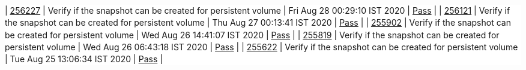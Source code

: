 |     <a href="https://gitlab.openebs.ci/openebs/e2e-konvoy/-/jobs/256227">256227</a>           |  Verify if the snapshot can be created for persistent volume           | Fri Aug 28 00:29:10 IST 2020  | <a href="https://e2e-logs.openebs100.io/app/kibana#/discover?_g=(refreshInterval:(pause:!t,value:0),time:(from:now-7d,mode:quick,to:now))&_a=(columns:!(_source),filters:!(('$state':(store:appState),meta:(alias:!n,disabled:!f,index:cluster-logs,key:commit_id,negate:!f,params:(query:'2d00dc1076d360d53a01ae72142f1512123e7800',type:phrase),type:phrase,value:'2d00dc1076d360d53a01ae72142f1512123e7800'),query:(match:(commit_id:(query:'2d00dc1076d360d53a01ae72142f1512123e7800',type:phrase)))),('$state':(store:appState),meta:(alias:!n,disabled:!f,index:cluster-logs,key:pipeline_id,negate:!f,params:(query:'7428',type:phrase),type:phrase,value:'7428'),query:(match:(pipeline_id:(query:'7428',type:phrase))))),index:cluster-logs,interval:auto,query:(language:lucene,query:''),sort:!('@timestamp',desc))">Pass</a> |
|     <a href="https://gitlab.openebs.ci/openebs/e2e-konvoy/-/jobs/256121">256121</a>           |  Verify if the snapshot can be created for persistent volume           | Thu Aug 27 00:13:41 IST 2020  | <a href="https://e2e-logs.openebs100.io/app/kibana#/discover?_g=(refreshInterval:(pause:!t,value:0),time:(from:now-7d,mode:quick,to:now))&_a=(columns:!(_source),filters:!(('$state':(store:appState),meta:(alias:!n,disabled:!f,index:cluster-logs,key:commit_id,negate:!f,params:(query:'2d00dc1076d360d53a01ae72142f1512123e7800',type:phrase),type:phrase,value:'2d00dc1076d360d53a01ae72142f1512123e7800'),query:(match:(commit_id:(query:'2d00dc1076d360d53a01ae72142f1512123e7800',type:phrase)))),('$state':(store:appState),meta:(alias:!n,disabled:!f,index:cluster-logs,key:pipeline_id,negate:!f,params:(query:'7426',type:phrase),type:phrase,value:'7426'),query:(match:(pipeline_id:(query:'7426',type:phrase))))),index:cluster-logs,interval:auto,query:(language:lucene,query:''),sort:!('@timestamp',desc))">Pass</a> |
|     <a href="https://gitlab.openebs.ci/openebs/e2e-konvoy/-/jobs/255902">255902</a>           |  Verify if the snapshot can be created for persistent volume           | Wed Aug 26 14:41:07 IST 2020  | <a href="https://e2e-logs.openebs100.io/app/kibana#/discover?_g=(refreshInterval:(pause:!t,value:0),time:(from:now-7d,mode:quick,to:now))&_a=(columns:!(_source),filters:!(('$state':(store:appState),meta:(alias:!n,disabled:!f,index:cluster-logs,key:commit_id,negate:!f,params:(query:'2d00dc1076d360d53a01ae72142f1512123e7800',type:phrase),type:phrase,value:'2d00dc1076d360d53a01ae72142f1512123e7800'),query:(match:(commit_id:(query:'2d00dc1076d360d53a01ae72142f1512123e7800',type:phrase)))),('$state':(store:appState),meta:(alias:!n,disabled:!f,index:cluster-logs,key:pipeline_id,negate:!f,params:(query:'7423',type:phrase),type:phrase,value:'7423'),query:(match:(pipeline_id:(query:'7423',type:phrase))))),index:cluster-logs,interval:auto,query:(language:lucene,query:''),sort:!('@timestamp',desc))">Pass</a> |
|     <a href="https://gitlab.openebs.ci/openebs/e2e-konvoy/-/jobs/255819">255819</a>           |  Verify if the snapshot can be created for persistent volume           | Wed Aug 26 06:43:18 IST 2020  | <a href="https://e2e-logs.openebs100.io/app/kibana#/discover?_g=(refreshInterval:(pause:!t,value:0),time:(from:now-7d,mode:quick,to:now))&_a=(columns:!(_source),filters:!(('$state':(store:appState),meta:(alias:!n,disabled:!f,index:cluster-logs,key:commit_id,negate:!f,params:(query:'2d00dc1076d360d53a01ae72142f1512123e7800',type:phrase),type:phrase,value:'2d00dc1076d360d53a01ae72142f1512123e7800'),query:(match:(commit_id:(query:'2d00dc1076d360d53a01ae72142f1512123e7800',type:phrase)))),('$state':(store:appState),meta:(alias:!n,disabled:!f,index:cluster-logs,key:pipeline_id,negate:!f,params:(query:'7422',type:phrase),type:phrase,value:'7422'),query:(match:(pipeline_id:(query:'7422',type:phrase))))),index:cluster-logs,interval:auto,query:(language:lucene,query:''),sort:!('@timestamp',desc))">Pass</a> |
|     <a href="https://gitlab.openebs.ci/openebs/e2e-konvoy/-/jobs/255622">255622</a>           |  Verify if the snapshot can be created for persistent volume           | Tue Aug 25 13:06:34 IST 2020  | <a href="https://e2e-logs.openebs100.io/app/kibana#/discover?_g=(refreshInterval:(pause:!t,value:0),time:(from:now-7d,mode:quick,to:now))&_a=(columns:!(_source),filters:!(('$state':(store:appState),meta:(alias:!n,disabled:!f,index:cluster-logs,key:commit_id,negate:!f,params:(query:'2d00dc1076d360d53a01ae72142f1512123e7800',type:phrase),type:phrase,value:'2d00dc1076d360d53a01ae72142f1512123e7800'),query:(match:(commit_id:(query:'2d00dc1076d360d53a01ae72142f1512123e7800',type:phrase)))),('$state':(store:appState),meta:(alias:!n,disabled:!f,index:cluster-logs,key:pipeline_id,negate:!f,params:(query:'7420',type:phrase),type:phrase,value:'7420'),query:(match:(pipeline_id:(query:'7420',type:phrase))))),index:cluster-logs,interval:auto,query:(language:lucene,query:''),sort:!('@timestamp',desc))">Pass</a> |